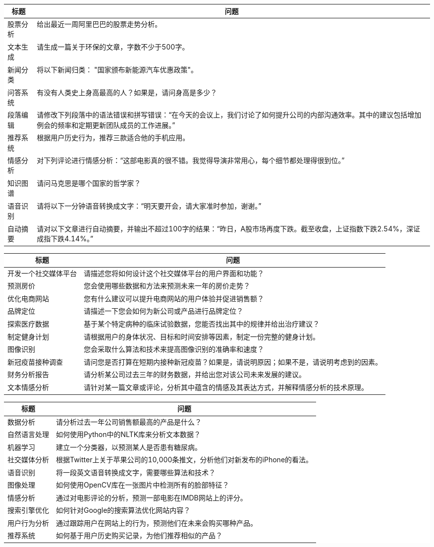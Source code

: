 |标题|问题|
|----|----|
|股票分析|给出最近一周阿里巴巴的股票走势分析。|
|文本生成|请生成一篇关于环保的文章，字数不少于500字。|
|新闻分类|将以下新闻归类： "国家颁布新能源汽车优惠政策"。|
|问答系统|有没有人类史上身高最高的人？如果是，请问身高是多少？|
|段落编辑|请修改下列段落中的语法错误和拼写错误：“在今天的会议上，我们讨论了如何提升公司的内部沟通效率。其中的建议包括增加例会的频率和定期更新团队成员的工作进展。”|
|推荐系统|根据用户历史行为，推荐三款适合他的手机应用。|
|情感分析|对下列评论进行情感分析：“这部电影真的很不错。我觉得导演非常用心，每个细节都处理得很到位。”|
|知识图谱|请问马克思是哪个国家的哲学家？|
|语音识别|请将以下一分钟语音转换成文字：“明天要开会，请大家准时参加，谢谢。”|
|自动摘要|请对以下文章进行自动摘要，并输出不超过100字的结果：“昨日，A股市场再度下跌。截至收盘，上证指数下跌2.54%，深证成指下跌4.14%。”|

|标题|问题|
|---|---|
|开发一个社交媒体平台|请描述您将如何设计这个社交媒体平台的用户界面和功能？|
|预测房价|您会使用哪些数据和方法来预测未来一年的房价走势？|
|优化电商网站|您有什么建议可以提升电商网站的用户体验并促进销售额？|
|品牌定位|请描述一下您会如何为新公司或产品进行品牌定位？|
|探索医疗数据|基于某个特定病种的临床试验数据，您能否找出其中的规律并给出治疗建议？|
|制定健身计划|请根据用户的身体状况、目标和时间安排等因素，制定一份完整的健身计划。|
|图像识别|您会采取什么算法和技术来提高图像识别的准确率和速度？|
|新冠疫苗接种调查|请问您是否打算在短期内接种新冠疫苗？如果是，请说明原因；如果不是，请说明考虑到的因素。|
|财务分析报告|请分析某公司过去三年的财务数据，并给出您对该公司未来发展的建议。|
|文本情感分析|请针对某一篇文章或评论，分析其中蕴含的情感及其表达方式，并解释情感分析的技术原理。|

|标题|问题|
|---|---|
|数据分析|请分析过去一年公司销售额最高的产品是什么？|
|自然语言处理|如何使用Python中的NLTK库来分析文本数据？|
|机器学习|建立一个分类器，以预测某人是否患有糖尿病。|
|社交媒体分析|根据Twitter上关于苹果公司的10,000条推文，分析他们对新发布的iPhone的看法。|
|语音识别|将一段英文语音转换成文字，需要哪些算法和技术？|
|图像处理|如何使用OpenCV库在一张图片中检测所有的脸部特征？|
|情感分析|通过对电影评论的分析，预测一部电影在IMDB网站上的评分。|
|搜索引擎优化|如何针对Google的搜索算法优化网站内容？|
|用户行为分析|通过跟踪用户在网站上的行为，预测他们在未来会购买哪种产品。|
|推荐系统|如何基于用户历史购买记录，为他们推荐相似的产品？|
